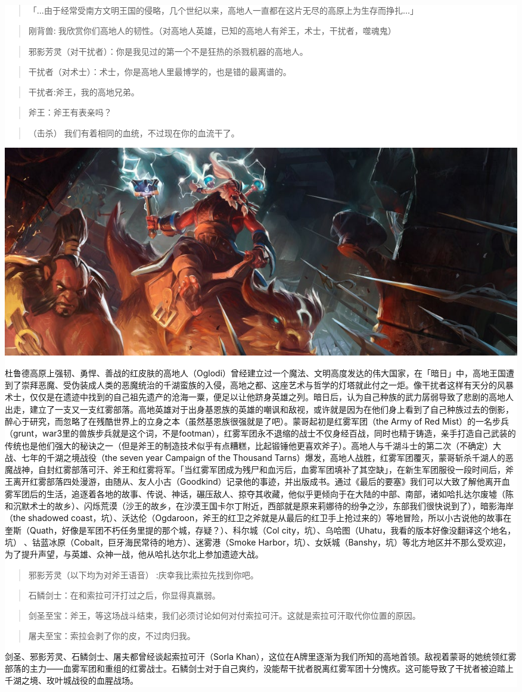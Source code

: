 > 「...由于经常受南方文明王国的侵略，几个世纪以来，高地人一直都在这片无尽的高原上为生存而挣扎...」

> 刚背兽: 我欣赏你们高地人的韧性。（对高地人英雄，已知的高地人有斧王，术士，干扰者，噬魂鬼）

> 邪影芳灵（对干扰者）：你是我见过的第一个不是狂热的杀戮机器的高地人。

> 干扰者（对术士）：术士，你是高地人里最博学的，也是错的最离谱的。

> 干扰者:斧王，我的高地兄弟。

> 斧王：斧王有表亲吗？

> （击杀） 我们有着相同的血统，不过现在你的血流干了。

![](Images/797b6602609dcba7445ec4917d716e9c.jpg)

杜鲁德高原上强韧、勇悍、善战的红皮肤的高地人（Oglodi）曾经建立过一个魔法、文明高度发达的伟大国家，在「暗日」中，高地王国遭到了崇拜恶魔、受伪装成人类的恶魔统治的千湖蛮族的入侵，高地之都、这座艺术与哲学的灯塔就此付之一炬。像干扰者这样有天分的风暴术士，仅仅是在遗迹中找到的自己祖先遗产的沧海一粟，便足以让他跻身英雄之列。暗日后，认为自己种族的武力孱弱导致了悲剧的高地人出走，建立了一支又一支红雾部落。高地英雄对于出身基恩族的英雄的嘲讽和敌视，或许就是因为在他们身上看到了自己种族过去的倒影，醉心于研究，而忽略了在残酷世界上的立身之本（虽然基恩族很强就是了吧）。蒙哥起初是红雾军团（the Army of Red Mist）的一名步兵（grunt，war3里的兽族步兵就是这个词，不是footman），红雾军团永不退缩的战士不仅身经百战，同时也精于铸造，亲手打造自己武装的传统也是他们强大的秘诀之一（但是斧王的制造技术似乎有点糟糕，比起锻锤他更喜欢斧子）。高地人与千湖斗士的第二次（不确定）大战、七年的千湖之境战役（the seven year Campaign of the Thousand Tarns）爆发，高地人战胜，红雾军团覆灭，蒙哥斩杀千湖人的恶魔战神，自封红雾部落可汗、斧王和红雾将军。「当红雾军团成为残尸和血污后，血雾军团填补了其空缺」，在新生军团服役一段时间后，斧王离开红雾部落四处漫游，由随从、友人小古（Goodkind）记录他的事迹，并出版成书。通过《最后的要塞》我们可以大致了解他离开血雾军团后的生活，追逐着各地的故事、传说、神话，碾压敌人、掠夺其收藏，他似乎更倾向于在大陆的中部、南部，诸如哈扎达尔废墟（陈和沉默术士的故乡）、闪烁荒漠（沙王的故乡，在沙漠王国卡尔丁附近，西部就是原来莉娜待的纷争之沙，东部我们很快说到了），暗影海岸（the shadowed coast，坑）、沃达伦（Ogdaroon，斧王的红卫之斧就是从最后的红卫手上抢过来的）等地冒险，所以小古说他的故事在奎斯（Quath，好像是军团不朽任务里提的那个城，存疑？）、科尔城（Col city，坑）、乌哈图（Uhatu，我看的版本好像没翻译这个地名，坑） 、钴蓝冰原（Cobalt，巨牙海民常待的地方）、迷雾港（Smoke Harbor，坑）、女妖城（Banshy，坑）等北方地区并不那么受欢迎，为了提升声望，与英雄、众神一战，他从哈扎达尔北上参加遗迹大战。

> 邪影芳灵（以下均为对斧王语音） :庆幸我比索拉先找到你吧。

> 石鳞剑士：在和索拉可汗打过之后，你显得真羸弱。

> 剑圣至宝：斧王，等这场战斗结束，我们必须讨论如何对付索拉可汗。这就是索拉可汗取代你位置的原因。

> 屠夫至宝：索拉会剥了你的皮，不过肉归我。

剑圣、邪影芳灵、石鳞剑士、屠夫都曾经谈起索拉可汗（Sorla Khan），这位在A牌里逐渐为我们所知的高地首领。敌视着蒙哥的她统领红雾部落的主力——血雾军团和重组的红雾战士。石鳞剑士对于自己爽约，没能帮干扰者脱离红雾军团十分愧疚。这可能导致了干扰者被迫踏上千湖之境、玫叶城战役的血腥战场。
